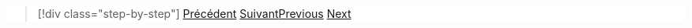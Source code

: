 > [!div class="step-by-step"]
> <span data-ttu-id="f82da-303">[Précédent](adding-additional-datatable-columns-vb.md)
> [Suivant](configuring-the-data-access-layer-s-connection-and-command-level-settings-vb.md)</span><span class="sxs-lookup"><span data-stu-id="f82da-303">[Previous](adding-additional-datatable-columns-vb.md)
[Next](configuring-the-data-access-layer-s-connection-and-command-level-settings-vb.md)</span></span>
